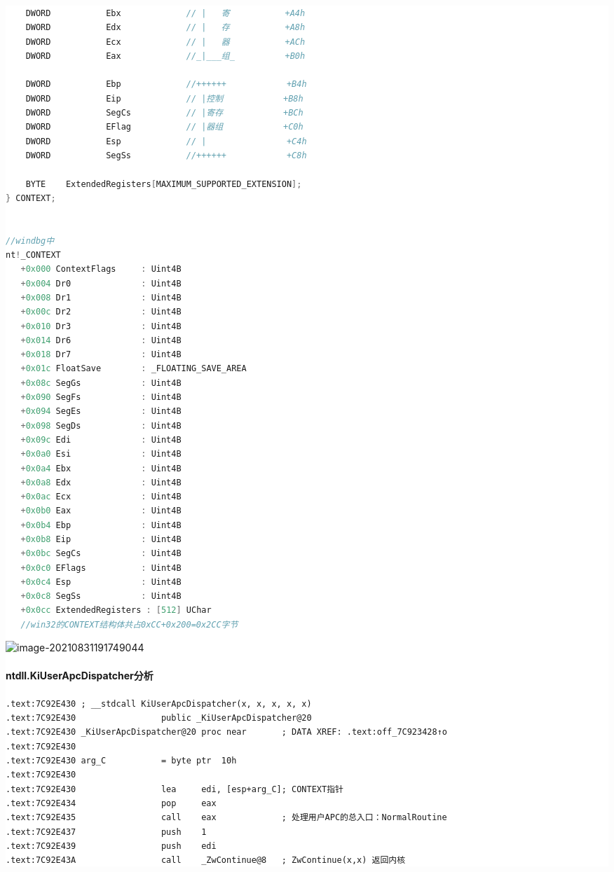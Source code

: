```c
    DWORD           Ebx             // |   寄           +A4h
    DWORD           Edx             // |   存           +A8h
    DWORD           Ecx             // |   器           +ACh
    DWORD           Eax             //_|___组_          +B0h

    DWORD           Ebp             //++++++            +B4h
    DWORD           Eip             // |控制            +B8h
    DWORD           SegCs           // |寄存            +BCh
    DWORD           EFlag           // |器组            +C0h
    DWORD           Esp             // |                +C4h
    DWORD           SegSs           //++++++            +C8h

    BYTE    ExtendedRegisters[MAXIMUM_SUPPORTED_EXTENSION];
} CONTEXT;


//windbg中
nt!_CONTEXT
   +0x000 ContextFlags     : Uint4B
   +0x004 Dr0              : Uint4B
   +0x008 Dr1              : Uint4B
   +0x00c Dr2              : Uint4B
   +0x010 Dr3              : Uint4B
   +0x014 Dr6              : Uint4B
   +0x018 Dr7              : Uint4B
   +0x01c FloatSave        : _FLOATING_SAVE_AREA
   +0x08c SegGs            : Uint4B
   +0x090 SegFs            : Uint4B
   +0x094 SegEs            : Uint4B
   +0x098 SegDs            : Uint4B
   +0x09c Edi              : Uint4B
   +0x0a0 Esi              : Uint4B
   +0x0a4 Ebx              : Uint4B
   +0x0a8 Edx              : Uint4B
   +0x0ac Ecx              : Uint4B
   +0x0b0 Eax              : Uint4B
   +0x0b4 Ebp              : Uint4B
   +0x0b8 Eip              : Uint4B
   +0x0bc SegCs            : Uint4B
   +0x0c0 EFlags           : Uint4B
   +0x0c4 Esp              : Uint4B
   +0x0c8 SegSs            : Uint4B
   +0x0cc ExtendedRegisters : [512] UChar
   //win32的CONTEXT结构体共占0xCC+0x200=0x2CC字节
```

![image-20210831191749044](https://gitee.com/ZEROKO14/blog-img/raw/master/img/image-20210831191749044.png)

#### ntdll.KiUserApcDispatcher分析

```assembly
.text:7C92E430 ; __stdcall KiUserApcDispatcher(x, x, x, x, x)
.text:7C92E430                 public _KiUserApcDispatcher@20
.text:7C92E430 _KiUserApcDispatcher@20 proc near       ; DATA XREF: .text:off_7C923428↑o
.text:7C92E430
.text:7C92E430 arg_C           = byte ptr  10h
.text:7C92E430
.text:7C92E430                 lea     edi, [esp+arg_C]; CONTEXT指针
.text:7C92E434                 pop     eax
.text:7C92E435                 call    eax             ; 处理用户APC的总入口：NormalRoutine
.text:7C92E437                 push    1
.text:7C92E439                 push    edi
.text:7C92E43A                 call    _ZwContinue@8   ; ZwContinue(x,x) 返回内核
```